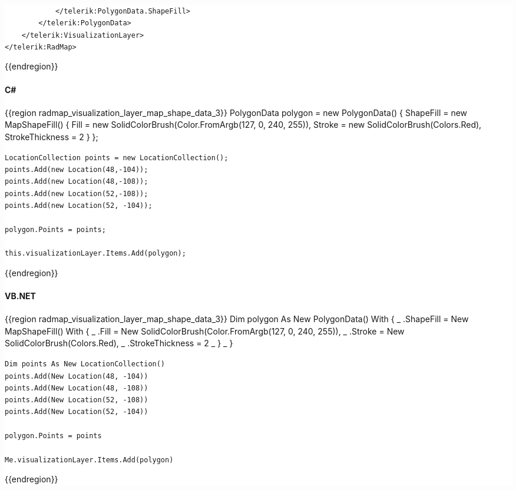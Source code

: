 				</telerik:PolygonData.ShapeFill>
			</telerik:PolygonData>
		</telerik:VisualizationLayer>
	</telerik:RadMap>
{{endregion}}

#### __C#__
{{region radmap_visualization_layer_map_shape_data_3}}
	PolygonData polygon = new PolygonData()
	{
		ShapeFill = new MapShapeFill()
		{
			Fill = new SolidColorBrush(Color.FromArgb(127, 0, 240, 255)),
			Stroke = new SolidColorBrush(Colors.Red),
			StrokeThickness = 2
		}
	};
	
	LocationCollection points = new LocationCollection();
	points.Add(new Location(48,-104));
	points.Add(new Location(48,-108));
	points.Add(new Location(52,-108));
	points.Add(new Location(52, -104));
	
	polygon.Points = points;
	
	this.visualizationLayer.Items.Add(polygon);
{{endregion}}

#### __VB.NET__
{{region radmap_visualization_layer_map_shape_data_3}}
	Dim polygon As New PolygonData() With { _
		.ShapeFill = New MapShapeFill() With { _
			.Fill = New SolidColorBrush(Color.FromArgb(127, 0, 240, 255)), _
			.Stroke = New SolidColorBrush(Colors.Red), _
			.StrokeThickness = 2 _
		} _
	}
	
	Dim points As New LocationCollection()
	points.Add(New Location(48, -104))
	points.Add(New Location(48, -108))
	points.Add(New Location(52, -108))
	points.Add(New Location(52, -104))
	
	polygon.Points = points
	
	Me.visualizationLayer.Items.Add(polygon)
{{endregion}}
